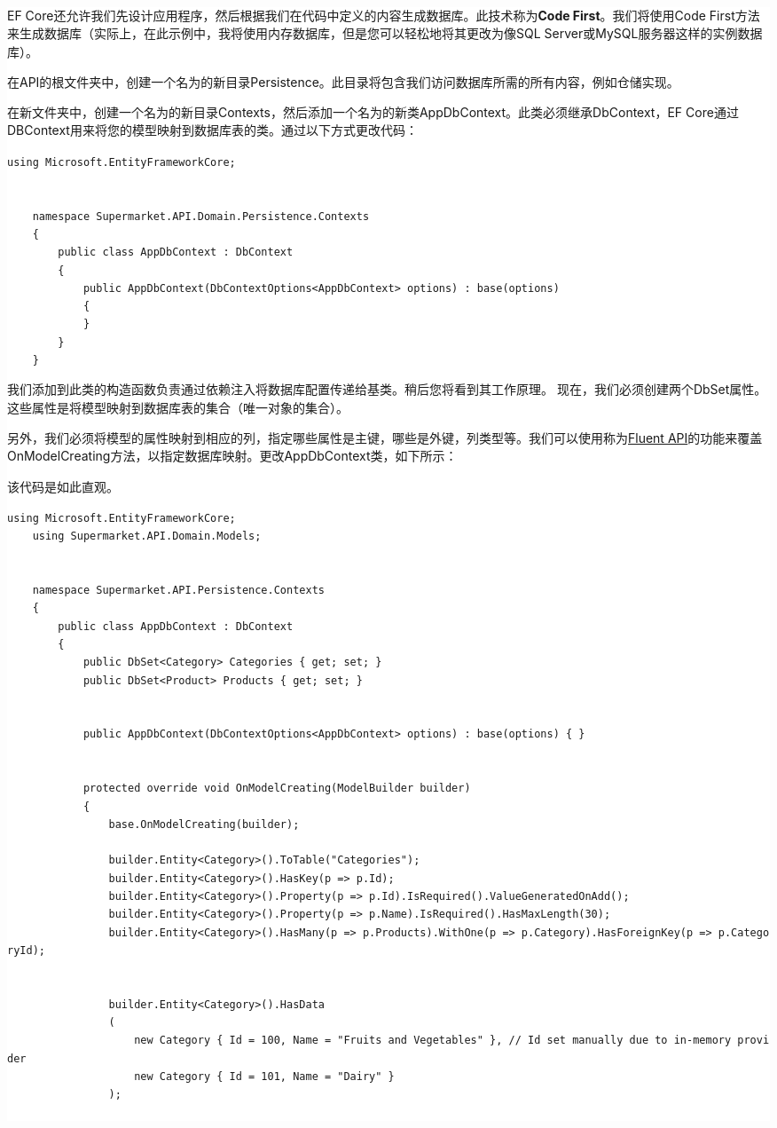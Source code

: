 EF Core还允许我们先设计应用程序，然后根据我们在代码中定义的内容生成数据库。此技术称为**Code First**。我们将使用Code First方法来生成数据库（实际上，在此示例中，我将使用内存数据库，但是您可以轻松地将其更改为像SQL Server或MySQL服务器这样的实例数据库）。

在API的根文件夹中，创建一个名为的新目录Persistence。此目录将包含我们访问数据库所需的所有内容，例如仓储实现。

在新文件夹中，创建一个名为的新目录Contexts，然后添加一个名为的新类AppDbContext。此类必须继承DbContext，EF Core通过DBContext用来将您的模型映射到数据库表的类。通过以下方式更改代码：

```
using Microsoft.EntityFrameworkCore;
	

	namespace Supermarket.API.Domain.Persistence.Contexts
	{
	    public class AppDbContext : DbContext
	    {
	        public AppDbContext(DbContextOptions<AppDbContext> options) : base(options)
	        {
	        }
	    }
	}
```
我们添加到此类的构造函数负责通过依赖注入将数据库配置传递给基类。稍后您将看到其工作原理。
现在，我们必须创建两个DbSet属性。这些属性是将模型映射到数据库表的集合（唯一对象的集合）。

另外，我们必须将模型的属性映射到相应的列，指定哪些属性是主键，哪些是外键，列类型等。我们可以使用称为[Fluent API](http://www.entityframeworktutorial.net/efcore/fluent-api-in-entity-framework-core.aspx)的功能来覆盖OnModelCreating方法，以指定数据库映射。更改AppDbContext类，如下所示：

该代码是如此直观。

```
using Microsoft.EntityFrameworkCore;
	using Supermarket.API.Domain.Models;
	

	namespace Supermarket.API.Persistence.Contexts
	{
	    public class AppDbContext : DbContext
	    {
	        public DbSet<Category> Categories { get; set; }
	        public DbSet<Product> Products { get; set; }
	

	        public AppDbContext(DbContextOptions<AppDbContext> options) : base(options) { }
	

	        protected override void OnModelCreating(ModelBuilder builder)
	        {
	            base.OnModelCreating(builder);
	            
	            builder.Entity<Category>().ToTable("Categories");
	            builder.Entity<Category>().HasKey(p => p.Id);
	            builder.Entity<Category>().Property(p => p.Id).IsRequired().ValueGeneratedOnAdd();
	            builder.Entity<Category>().Property(p => p.Name).IsRequired().HasMaxLength(30);
	            builder.Entity<Category>().HasMany(p => p.Products).WithOne(p => p.Category).HasForeignKey(p => p.CategoryId);
	

	            builder.Entity<Category>().HasData
	            (
	                new Category { Id = 100, Name = "Fruits and Vegetables" }, // Id set manually due to in-memory provider
	                new Category { Id = 101, Name = "Dairy" }
	            );
	

```